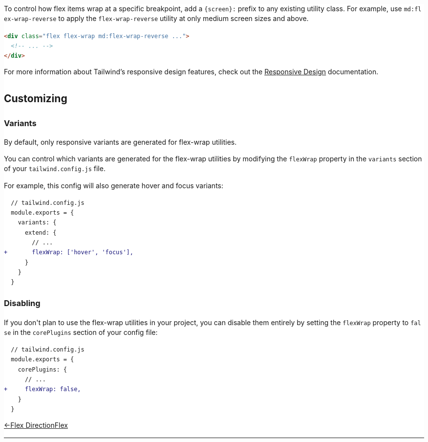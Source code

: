 To control how flex items wrap at a specific breakpoint, add a `{screen}:` prefix to any existing utility class. For example, use `md:flex-wrap-reverse` to apply the `flex-wrap-reverse` utility at only medium screen sizes and above.

```html
<div class="flex flex-wrap md:flex-wrap-reverse ...">
  <!-- ... -->
</div>
```

For more information about Tailwind’s responsive design features, check out the [Responsive Design](https://tailwindcss.com/docs/responsive-design) documentation.

## Customizing

### Variants

By default, only responsive variants are generated for flex-wrap utilities.

You can control which variants are generated for the flex-wrap utilities by modifying the `flexWrap` property in the `variants` section of your `tailwind.config.js` file.

For example, this config will also generate hover and focus variants:

```diff
  // tailwind.config.js
  module.exports = {
    variants: {
      extend: {
        // ...
+       flexWrap: ['hover', 'focus'],
      }
    }
  }
```

### Disabling

If you don't plan to use the flex-wrap utilities in your project, you can disable them entirely by setting the `flexWrap` property to `false` in the `corePlugins` section of your config file:

```diff
  // tailwind.config.js
  module.exports = {
    corePlugins: {
      // ...
+     flexWrap: false,
    }
  }
```

[←Flex Direction](https://tailwindcss.com/docs/flex-direction)[Flex
  ](https://tailwindcss.com/docs/flex)



---
